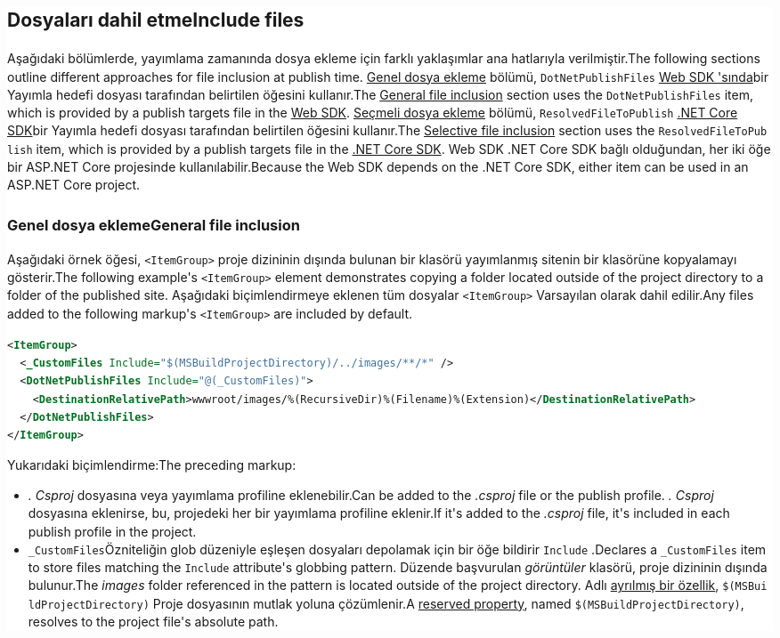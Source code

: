 ## <a name="include-files"></a><span data-ttu-id="a7eba-279">Dosyaları dahil etme</span><span class="sxs-lookup"><span data-stu-id="a7eba-279">Include files</span></span>

<span data-ttu-id="a7eba-280">Aşağıdaki bölümlerde, yayımlama zamanında dosya ekleme için farklı yaklaşımlar ana hatlarıyla verilmiştir.</span><span class="sxs-lookup"><span data-stu-id="a7eba-280">The following sections outline different approaches for file inclusion at publish time.</span></span> <span data-ttu-id="a7eba-281">[Genel dosya ekleme](#general-file-inclusion) bölümü, `DotNetPublishFiles` [Web SDK 'sında](xref:razor-pages/web-sdk)bir Yayımla hedefi dosyası tarafından belirtilen öğesini kullanır.</span><span class="sxs-lookup"><span data-stu-id="a7eba-281">The [General file inclusion](#general-file-inclusion) section uses the `DotNetPublishFiles` item, which is provided by a publish targets file in the [Web SDK](xref:razor-pages/web-sdk).</span></span> <span data-ttu-id="a7eba-282">[Seçmeli dosya ekleme](#selective-file-inclusion) bölümü, `ResolvedFileToPublish` [.NET Core SDK](/dotnet/core/project-sdk/msbuild-props)bir Yayımla hedefi dosyası tarafından belirtilen öğesini kullanır.</span><span class="sxs-lookup"><span data-stu-id="a7eba-282">The [Selective file inclusion](#selective-file-inclusion) section uses the `ResolvedFileToPublish` item, which is provided by a publish targets file in the [.NET Core SDK](/dotnet/core/project-sdk/msbuild-props).</span></span> <span data-ttu-id="a7eba-283">Web SDK .NET Core SDK bağlı olduğundan, her iki öğe bir ASP.NET Core projesinde kullanılabilir.</span><span class="sxs-lookup"><span data-stu-id="a7eba-283">Because the Web SDK depends on the .NET Core SDK, either item can be used in an ASP.NET Core project.</span></span>

### <a name="general-file-inclusion"></a><span data-ttu-id="a7eba-284">Genel dosya ekleme</span><span class="sxs-lookup"><span data-stu-id="a7eba-284">General file inclusion</span></span>

<span data-ttu-id="a7eba-285">Aşağıdaki örnek öğesi, `<ItemGroup>` proje dizininin dışında bulunan bir klasörü yayımlanmış sitenin bir klasörüne kopyalamayı gösterir.</span><span class="sxs-lookup"><span data-stu-id="a7eba-285">The following example's `<ItemGroup>` element demonstrates copying a folder located outside of the project directory to a folder of the published site.</span></span> <span data-ttu-id="a7eba-286">Aşağıdaki biçimlendirmeye eklenen tüm dosyalar `<ItemGroup>` Varsayılan olarak dahil edilir.</span><span class="sxs-lookup"><span data-stu-id="a7eba-286">Any files added to the following markup's `<ItemGroup>` are included by default.</span></span>

```xml
<ItemGroup>
  <_CustomFiles Include="$(MSBuildProjectDirectory)/../images/**/*" />
  <DotNetPublishFiles Include="@(_CustomFiles)">
    <DestinationRelativePath>wwwroot/images/%(RecursiveDir)%(Filename)%(Extension)</DestinationRelativePath>
  </DotNetPublishFiles>
</ItemGroup>
```

<span data-ttu-id="a7eba-287">Yukarıdaki biçimlendirme:</span><span class="sxs-lookup"><span data-stu-id="a7eba-287">The preceding markup:</span></span>

* <span data-ttu-id="a7eba-288">*. Csproj* dosyasına veya yayımlama profiline eklenebilir.</span><span class="sxs-lookup"><span data-stu-id="a7eba-288">Can be added to the *.csproj* file or the publish profile.</span></span> <span data-ttu-id="a7eba-289">*. Csproj* dosyasına eklenirse, bu, projedeki her bir yayımlama profiline eklenir.</span><span class="sxs-lookup"><span data-stu-id="a7eba-289">If it's added to the *.csproj* file, it's included in each publish profile in the project.</span></span>
* <span data-ttu-id="a7eba-290">`_CustomFiles`Özniteliğin glob düzeniyle eşleşen dosyaları depolamak için bir öğe bildirir `Include` .</span><span class="sxs-lookup"><span data-stu-id="a7eba-290">Declares a `_CustomFiles` item to store files matching the `Include` attribute's globbing pattern.</span></span> <span data-ttu-id="a7eba-291">Düzende başvurulan *görüntüler* klasörü, proje dizininin dışında bulunur.</span><span class="sxs-lookup"><span data-stu-id="a7eba-291">The *images* folder referenced in the pattern is located outside of the project directory.</span></span> <span data-ttu-id="a7eba-292">Adlı [ayrılmış bir özellik](/visualstudio/msbuild/msbuild-reserved-and-well-known-properties), `$(MSBuildProjectDirectory)` Proje dosyasının mutlak yoluna çözümlenir.</span><span class="sxs-lookup"><span data-stu-id="a7eba-292">A [reserved property](/visualstudio/msbuild/msbuild-reserved-and-well-known-properties), named `$(MSBuildProjectDirectory)`, resolves to the project file's absolute path.</span></span>